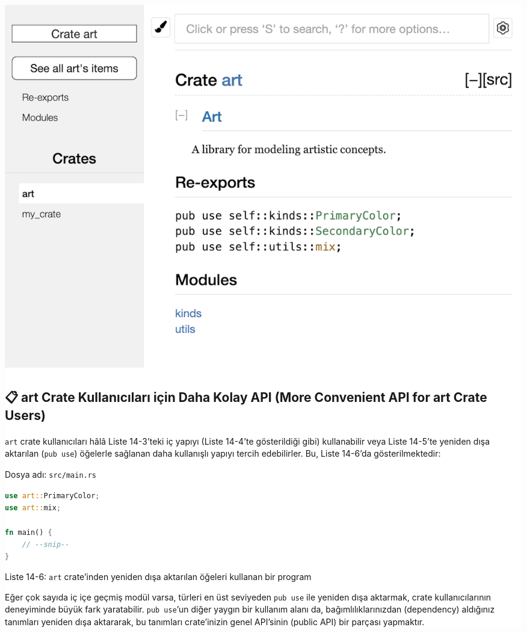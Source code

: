 ![alt text](image-3.png)

## 📋 art Crate Kullanıcıları için Daha Kolay API (More Convenient API for art Crate Users)

`art` crate kullanıcıları hâlâ Liste 14-3’teki iç yapıyı (Liste 14-4’te gösterildiği gibi) kullanabilir veya Liste 14-5’te yeniden dışa aktarılan (`pub use`) öğelerle sağlanan daha kullanışlı yapıyı tercih edebilirler. Bu, Liste 14-6’da gösterilmektedir:

Dosya adı: `src/main.rs`

```rust
use art::PrimaryColor;
use art::mix;

fn main() {
    // --snip--
}
```

Liste 14-6: `art` crate’inden yeniden dışa aktarılan öğeleri kullanan bir program

Eğer çok sayıda iç içe geçmiş modül varsa, türleri en üst seviyeden `pub use` ile yeniden dışa aktarmak, crate kullanıcılarının deneyiminde büyük fark yaratabilir. `pub use`’un diğer yaygın bir kullanım alanı da, bağımlılıklarınızdan (dependency) aldığınız tanımları yeniden dışa aktararak, bu tanımları crate’inizin genel API’sinin (public API) bir parçası yapmaktır.
